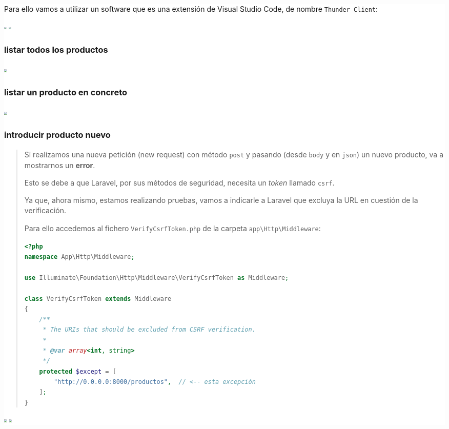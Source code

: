 Para ello vamos a utilizar un software que es una extensión de Visual Studio Code, de nombre `Thunder Client`:

<img src="/assets/ud07_apirestful_010.png" style="zoom: 30%;" />

<img src="/assets/ud07_apirestful_011.png" style="zoom: 30%;" />

### listar todos los productos

<img src="/assets/ud07_apirestful_012.png" style="zoom: 35%;" />

### listar un producto en concreto

<img src="/assets/ud07_apirestful_013.png" style="zoom: 35%;" />

### introducir producto nuevo

> Si realizamos una nueva petición (new request) con método `post` y pasando (desde `body` y en `json`) un nuevo producto, va a mostrarnos un **error**. 
>
> Esto se debe a que Laravel, por sus métodos de seguridad, necesita un *token* llamado `csrf`. 
>
> Ya que, ahora mismo, estamos realizando pruebas, vamos a indicarle a Laravel que excluya la URL en cuestión de la verificación.
>
> Para ello accedemos al fichero `VerifyCsrfToken.php` de la carpeta `app\Http\Middleware`:
>
> ```php
> <?php
> namespace App\Http\Middleware;
> 
> use Illuminate\Foundation\Http\Middleware\VerifyCsrfToken as Middleware;
> 
> class VerifyCsrfToken extends Middleware
> {
>     /**
>      * The URIs that should be excluded from CSRF verification.
>      *
>      * @var array<int, string>
>      */
>     protected $except = [
>         "http://0.0.0.0:8000/productos",  // <-- esta excepción
>     ];
> }
> ```

<img src="/assets/ud07_apirestful_014.png" style="zoom: 35%;" />

<img src="/assets/ud07_apirestful_014b.png" style="zoom: 35%;" />
